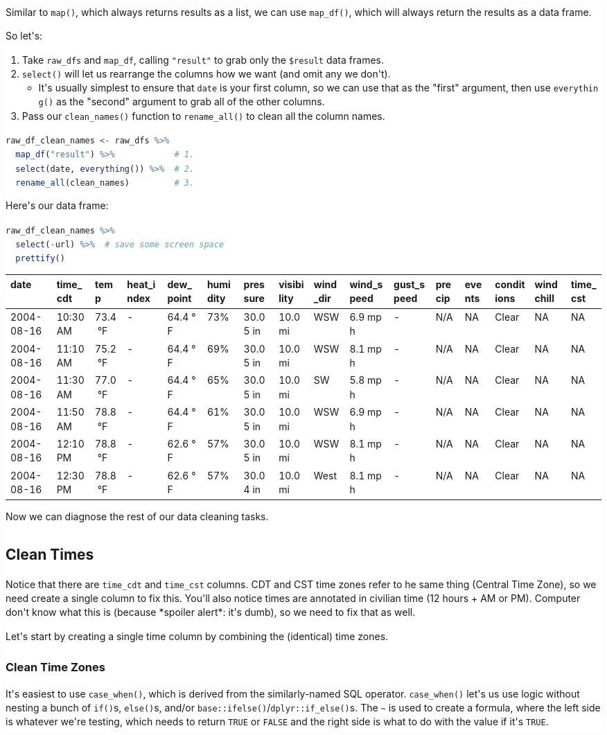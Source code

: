 Similar to `map()`, which always returns results as a list, we can use `map_df()`, which will always return the results as a data frame.

So let's:

1.  Take `raw_dfs` and `map_df`, calling `"result"` to grab only the `$result` data frames.
2.  `select()` will let us rearrange the columns how we want (and omit any we don't).
    -   It's usually simplest to ensure that `date` is your first column, so we can use that as the "first" argument, then use `everything()` as the "second" argument to grab all of the other columns.
3.  Pass our `clean_names()` function to `rename_all()` to clean all the column names.

``` r
raw_df_clean_names <- raw_dfs %>% 
  map_df("result") %>%            # 1.
  select(date, everything()) %>%  # 2.
  rename_all(clean_names)         # 3.
```

Here's our data frame:

``` r
raw_df_clean_names %>% 
  select(-url) %>%  # save some screen space
  prettify()
```

| date       | time\_cdt | temp    | heat\_index | dew\_point | humidity | pressure | visibility | wind\_dir | wind\_speed | gust\_speed | precip | events | conditions | windchill | time\_cst |
|:-----------|:----------|:--------|:------------|:-----------|:---------|:---------|:-----------|:----------|:------------|:------------|:-------|:-------|:-----------|:----------|:----------|
| 2004-08-16 | 10:30 AM  | 73.4 °F | -           | 64.4 °F    | 73%      | 30.05 in | 10.0 mi    | WSW       | 6.9 mph     | -           | N/A    | NA     | Clear      | NA        | NA        |
| 2004-08-16 | 11:10 AM  | 75.2 °F | -           | 64.4 °F    | 69%      | 30.05 in | 10.0 mi    | WSW       | 8.1 mph     | -           | N/A    | NA     | Clear      | NA        | NA        |
| 2004-08-16 | 11:30 AM  | 77.0 °F | -           | 64.4 °F    | 65%      | 30.05 in | 10.0 mi    | SW        | 5.8 mph     | -           | N/A    | NA     | Clear      | NA        | NA        |
| 2004-08-16 | 11:50 AM  | 78.8 °F | -           | 64.4 °F    | 61%      | 30.05 in | 10.0 mi    | WSW       | 6.9 mph     | -           | N/A    | NA     | Clear      | NA        | NA        |
| 2004-08-16 | 12:10 PM  | 78.8 °F | -           | 62.6 °F    | 57%      | 30.05 in | 10.0 mi    | WSW       | 8.1 mph     | -           | N/A    | NA     | Clear      | NA        | NA        |
| 2004-08-16 | 12:30 PM  | 78.8 °F | -           | 62.6 °F    | 57%      | 30.04 in | 10.0 mi    | West      | 8.1 mph     | -           | N/A    | NA     | Clear      | NA        | NA        |

Now we can diagnose the rest of our data cleaning tasks.

Clean Times
-----------

Notice that there are `time_cdt` and `time_cst` columns. CDT and CST time zones refer to he same thing (Central Time Zone), so we need create a single column to fix this. You'll also notice times are annotated in civilian time (12 hours + AM or PM). Computer don't know what this is (because \*spoiler alert\*: it's dumb), so we need to fix that as well.

Let's start by creating a single time column by combining the (identical) time zones.

### Clean Time Zones

It's easiest to use `case_when()`, which is derived from the similarly-named SQL operator. `case_when()` let's us use logic without nesting a bunch of `if()`s, `else()`s, and/or `base::ifelse()`/`dplyr::if_else()`s. The `~` is used to create a formula, where the left side is whatever we're testing, which needs to return `TRUE` or `FALSE` and the right side is what to do with the value if it's `TRUE`.
